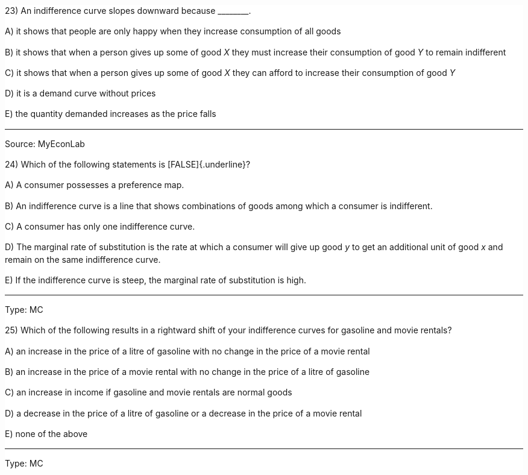 23\) An indifference curve slopes downward because \_\_\_\_\_\_\_\_.

A\) it shows that people are only happy when they increase consumption of
all goods

B\) it shows that when a person gives up some of good *X* they must
increase their consumption of good *Y* to remain indifferent

C\) it shows that when a person gives up some of good *X* they can afford
to increase their consumption of good *Y*

D\) it is a demand curve without prices

E\) the quantity demanded increases as the price falls


---


Source: MyEconLab

24\) Which of the following statements is [FALSE]{.underline}?

A\) A consumer possesses a preference map.

B\) An indifference curve is a line that shows combinations of goods
among which a consumer is indifferent.

C\) A consumer has only one indifference curve.

D\) The marginal rate of substitution is the rate at which a consumer
will give up good *y* to get an additional unit of good *x* and remain
on the same indifference curve.

E\) If the indifference curve is steep, the marginal rate of substitution
is high.


---

Type: MC

25\) Which of the following results in a rightward shift of your
indifference curves for gasoline and movie rentals?

A\) an increase in the price of a litre of gasoline with no change in the
price of a movie rental

B\) an increase in the price of a movie rental with no change in the
price of a litre of gasoline

C\) an increase in income if gasoline and movie rentals are normal goods

D\) a decrease in the price of a litre of gasoline or a decrease in the
price of a movie rental

E\) none of the above


---

Type: MC
